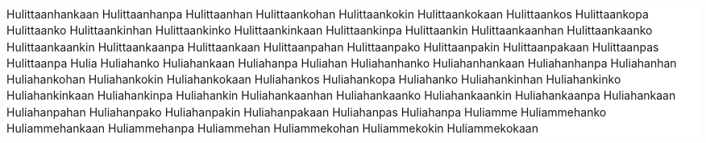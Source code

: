 Hulittaanhankaan
Hulittaanhanpa
Hulittaanhan
Hulittaankohan
Hulittaankokin
Hulittaankokaan
Hulittaankos
Hulittaankopa
Hulittaanko
Hulittaankinhan
Hulittaankinko
Hulittaankinkaan
Hulittaankinpa
Hulittaankin
Hulittaankaanhan
Hulittaankaanko
Hulittaankaankin
Hulittaankaanpa
Hulittaankaan
Hulittaanpahan
Hulittaanpako
Hulittaanpakin
Hulittaanpakaan
Hulittaanpas
Hulittaanpa
Hulia
Huliahanko
Huliahankaan
Huliahanpa
Huliahan
Huliahanhanko
Huliahanhankaan
Huliahanhanpa
Huliahanhan
Huliahankohan
Huliahankokin
Huliahankokaan
Huliahankos
Huliahankopa
Huliahanko
Huliahankinhan
Huliahankinko
Huliahankinkaan
Huliahankinpa
Huliahankin
Huliahankaanhan
Huliahankaanko
Huliahankaankin
Huliahankaanpa
Huliahankaan
Huliahanpahan
Huliahanpako
Huliahanpakin
Huliahanpakaan
Huliahanpas
Huliahanpa
Huliamme
Huliammehanko
Huliammehankaan
Huliammehanpa
Huliammehan
Huliammekohan
Huliammekokin
Huliammekokaan
